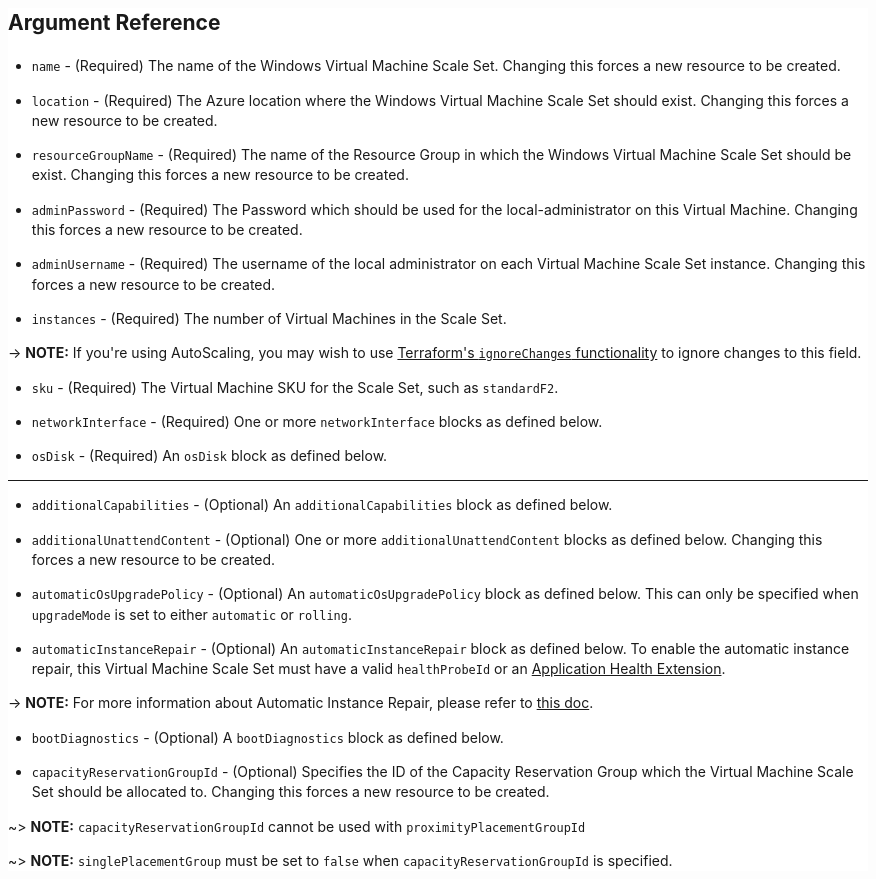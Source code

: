 ## Argument Reference

*   `name` - (Required) The name of the Windows Virtual Machine Scale Set. Changing this forces a new resource to be created.

*   `location` - (Required) The Azure location where the Windows Virtual Machine Scale Set should exist. Changing this forces a new resource to be created.

*   `resourceGroupName` - (Required) The name of the Resource Group in which the Windows Virtual Machine Scale Set should be exist. Changing this forces a new resource to be created.

*   `adminPassword` - (Required) The Password which should be used for the local-administrator on this Virtual Machine. Changing this forces a new resource to be created.

*   `adminUsername` - (Required) The username of the local administrator on each Virtual Machine Scale Set instance. Changing this forces a new resource to be created.

*   `instances` - (Required) The number of Virtual Machines in the Scale Set.

\-> **NOTE:** If you're using AutoScaling, you may wish to use [Terraform's `ignoreChanges` functionality](https://www.terraform.io/language/meta-arguments/lifecycle#ignore_changess) to ignore changes to this field.

*   `sku` - (Required) The Virtual Machine SKU for the Scale Set, such as `standardF2`.

*   `networkInterface` - (Required) One or more `networkInterface` blocks as defined below.

*   `osDisk` - (Required) An `osDisk` block as defined below.

***

*   `additionalCapabilities` - (Optional) An `additionalCapabilities` block as defined below.

*   `additionalUnattendContent` - (Optional) One or more `additionalUnattendContent` blocks as defined below. Changing this forces a new resource to be created.

*   `automaticOsUpgradePolicy` - (Optional) An `automaticOsUpgradePolicy` block as defined below. This can only be specified when `upgradeMode` is set to either `automatic` or `rolling`.

*   `automaticInstanceRepair` - (Optional) An `automaticInstanceRepair` block as defined below. To enable the automatic instance repair, this Virtual Machine Scale Set must have a valid `healthProbeId` or an [Application Health Extension](https://docs.microsoft.com/azure/virtual-machine-scale-sets/virtual-machine-scale-sets-health-extension).

\-> **NOTE:** For more information about Automatic Instance Repair, please refer to [this doc](https://docs.microsoft.com/azure/virtual-machine-scale-sets/virtual-machine-scale-sets-automatic-instance-repairs).

*   `bootDiagnostics` - (Optional) A `bootDiagnostics` block as defined below.

*   `capacityReservationGroupId` - (Optional) Specifies the ID of the Capacity Reservation Group which the Virtual Machine Scale Set should be allocated to. Changing this forces a new resource to be created.

\~> **NOTE:** `capacityReservationGroupId` cannot be used with `proximityPlacementGroupId`

\~> **NOTE:** `singlePlacementGroup` must be set to `false` when `capacityReservationGroupId` is specified.
